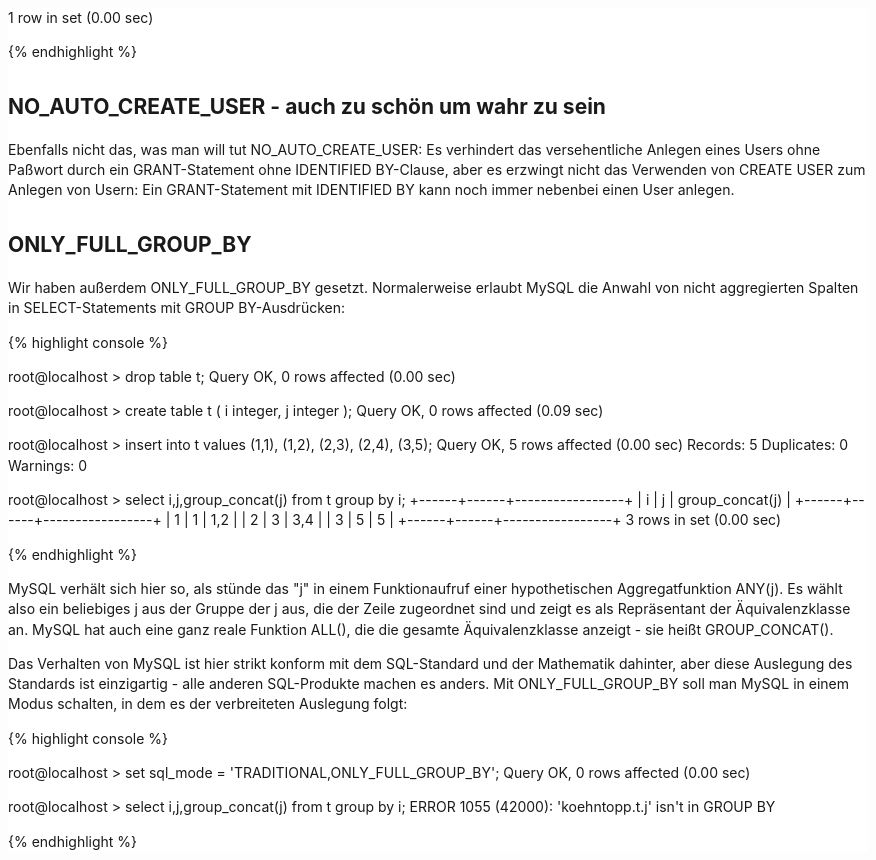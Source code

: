 1 row in set (0.00 sec)

{% endhighlight %}


<h2>NO_AUTO_CREATE_USER - auch zu schön um wahr zu sein</h2>

Ebenfalls nicht das, was man will tut NO_AUTO_CREATE_USER: Es verhindert das versehentliche Anlegen eines Users ohne Paßwort durch ein GRANT-Statement ohne IDENTIFIED BY-Clause, aber es erzwingt nicht das Verwenden von CREATE USER zum Anlegen von Usern: Ein GRANT-Statement mit IDENTIFIED BY kann noch immer nebenbei einen User anlegen.

<h2>ONLY_FULL_GROUP_BY</h2>

Wir haben außerdem ONLY_FULL_GROUP_BY gesetzt. Normalerweise erlaubt MySQL die Anwahl von nicht aggregierten Spalten in SELECT-Statements mit GROUP BY-Ausdrücken:


{% highlight console %}

root@localhost > drop table t;
Query OK, 0 rows affected (0.00 sec)

root@localhost > create table t ( i integer, j integer );
Query OK, 0 rows affected (0.09 sec)

root@localhost > insert into t values (1,1), (1,2), (2,3), (2,4), (3,5);
Query OK, 5 rows affected (0.00 sec)
Records: 5  Duplicates: 0  Warnings: 0

root@localhost > select i,j,group_concat(j) from t group by i;
+------+------+-----------------+
| i    | j    | group_concat(j) |
+------+------+-----------------+
|    1 |    1 | 1,2             | 
|    2 |    3 | 3,4             | 
|    3 |    5 | 5               | 
+------+------+-----------------+
3 rows in set (0.00 sec)

{% endhighlight %}


MySQL verhält sich hier so, als stünde das "j" in einem Funktionaufruf einer hypothetischen Aggregatfunktion ANY(j). Es wählt also ein beliebiges j aus der Gruppe der j aus, die der Zeile zugeordnet sind und zeigt es als Repräsentant der Äquivalenzklasse an. MySQL hat auch eine ganz reale Funktion ALL(), die die gesamte Äquivalenzklasse anzeigt - sie heißt GROUP_CONCAT().

Das Verhalten von MySQL ist hier strikt konform mit dem SQL-Standard und der Mathematik dahinter, aber diese Auslegung des Standards ist einzigartig - alle anderen SQL-Produkte machen es anders. Mit ONLY_FULL_GROUP_BY soll man MySQL in einem Modus schalten, in dem es der verbreiteten Auslegung folgt: 


{% highlight console %}

root@localhost > set sql_mode = 'TRADITIONAL,ONLY_FULL_GROUP_BY';
Query OK, 0 rows affected (0.00 sec)

root@localhost > select i,j,group_concat(j) from t group by i;
ERROR 1055 (42000): 'koehntopp.t.j' isn't in GROUP BY

{% endhighlight %}
